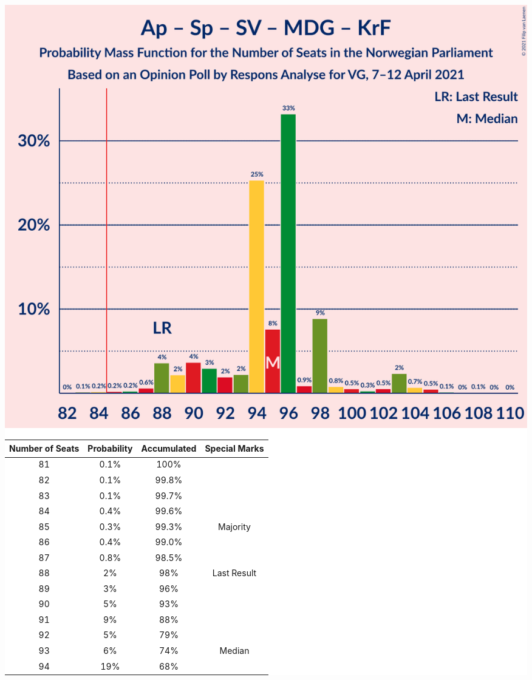 ![Graph with seats probability mass function not yet produced](2021-04-12-ResponsAnalyse-coalitions-seats-pmf-ap–sp–sv–mdg–krf.png "Seats Probability Mass Function")

| Number of Seats | Probability | Accumulated | Special Marks |
|:---------------:|:-----------:|:-----------:|:-------------:|
| 81 | 0.1% | 100% |  |
| 82 | 0.1% | 99.8% |  |
| 83 | 0.1% | 99.7% |  |
| 84 | 0.4% | 99.6% |  |
| 85 | 0.3% | 99.3% | Majority |
| 86 | 0.4% | 99.0% |  |
| 87 | 0.8% | 98.5% |  |
| 88 | 2% | 98% | Last Result |
| 89 | 3% | 96% |  |
| 90 | 5% | 93% |  |
| 91 | 9% | 88% |  |
| 92 | 5% | 79% |  |
| 93 | 6% | 74% | Median |
| 94 | 19% | 68% |  |